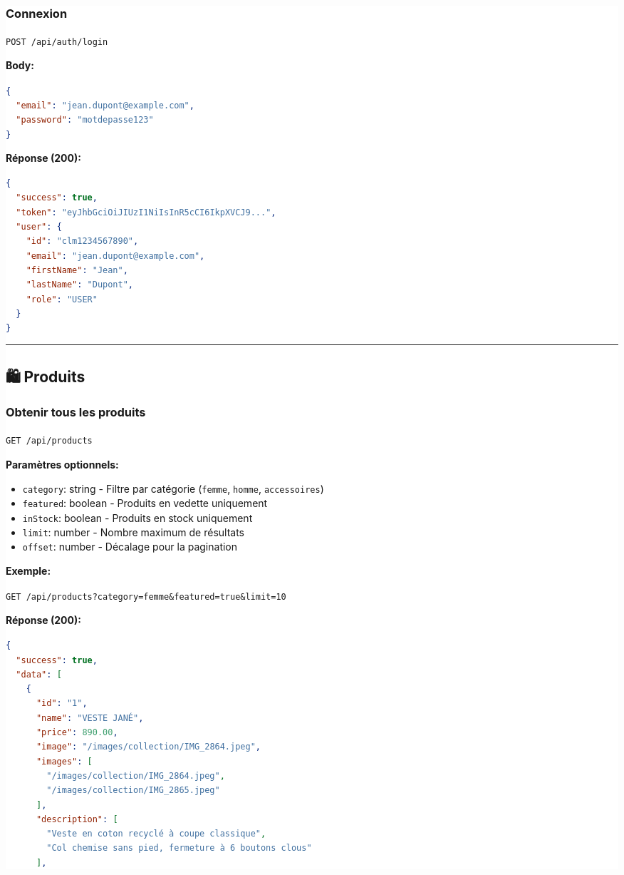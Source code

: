 ### Connexion
```http
POST /api/auth/login
```

**Body:**
```json
{
  "email": "jean.dupont@example.com",
  "password": "motdepasse123"
}
```

**Réponse (200):**
```json
{
  "success": true,
  "token": "eyJhbGciOiJIUzI1NiIsInR5cCI6IkpXVCJ9...",
  "user": {
    "id": "clm1234567890",
    "email": "jean.dupont@example.com",
    "firstName": "Jean",
    "lastName": "Dupont",
    "role": "USER"
  }
}
```

---

## 🛍️ Produits

### Obtenir tous les produits
```http
GET /api/products
```

**Paramètres optionnels:**
- `category`: string - Filtre par catégorie (`femme`, `homme`, `accessoires`)
- `featured`: boolean - Produits en vedette uniquement
- `inStock`: boolean - Produits en stock uniquement
- `limit`: number - Nombre maximum de résultats
- `offset`: number - Décalage pour la pagination

**Exemple:**
```http
GET /api/products?category=femme&featured=true&limit=10
```

**Réponse (200):**
```json
{
  "success": true,
  "data": [
    {
      "id": "1",
      "name": "VESTE JANÉ",
      "price": 890.00,
      "image": "/images/collection/IMG_2864.jpeg",
      "images": [
        "/images/collection/IMG_2864.jpeg",
        "/images/collection/IMG_2865.jpeg"
      ],
      "description": [
        "Veste en coton recyclé à coupe classique",
        "Col chemise sans pied, fermeture à 6 boutons clous"
      ],
```